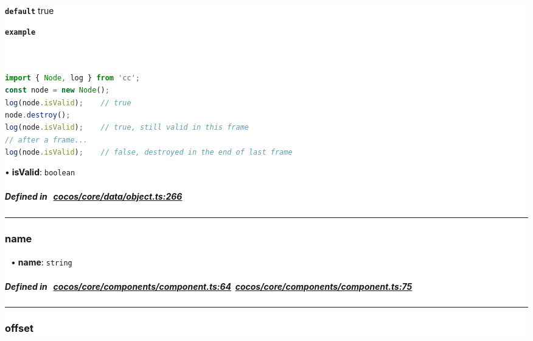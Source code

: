 

**`default`** true





**`example`**

```ts


import { Node, log } from 'cc';
const node = new Node();
log(node.isValid);    // true
node.destroy();
log(node.isValid);    // true, still valid in this frame
// after a frame...
log(node.isValid);    // false, destroyed in the end of last frame


```




•  **isValid**:
 ``boolean`` 
</div>

##### Defined in &nbsp;   [cocos/core/data/object.ts:266](https://github.com/cocos-creator/engine/blob/c7bf6b8a9/cocos/core/data/object.ts#L266)&nbsp;


___


### name
<div style="margin-left: 10px;">




•  **name**:
 ``string`` 
</div>

##### Defined in &nbsp;   [cocos/core/components/component.ts:64](https://github.com/cocos-creator/engine/blob/c7bf6b8a9/cocos/core/components/component.ts#L64)&nbsp;   [cocos/core/components/component.ts:75](https://github.com/cocos-creator/engine/blob/c7bf6b8a9/cocos/core/components/component.ts#L75)&nbsp;


___


### offset
<div style="margin-left: 10px;">
